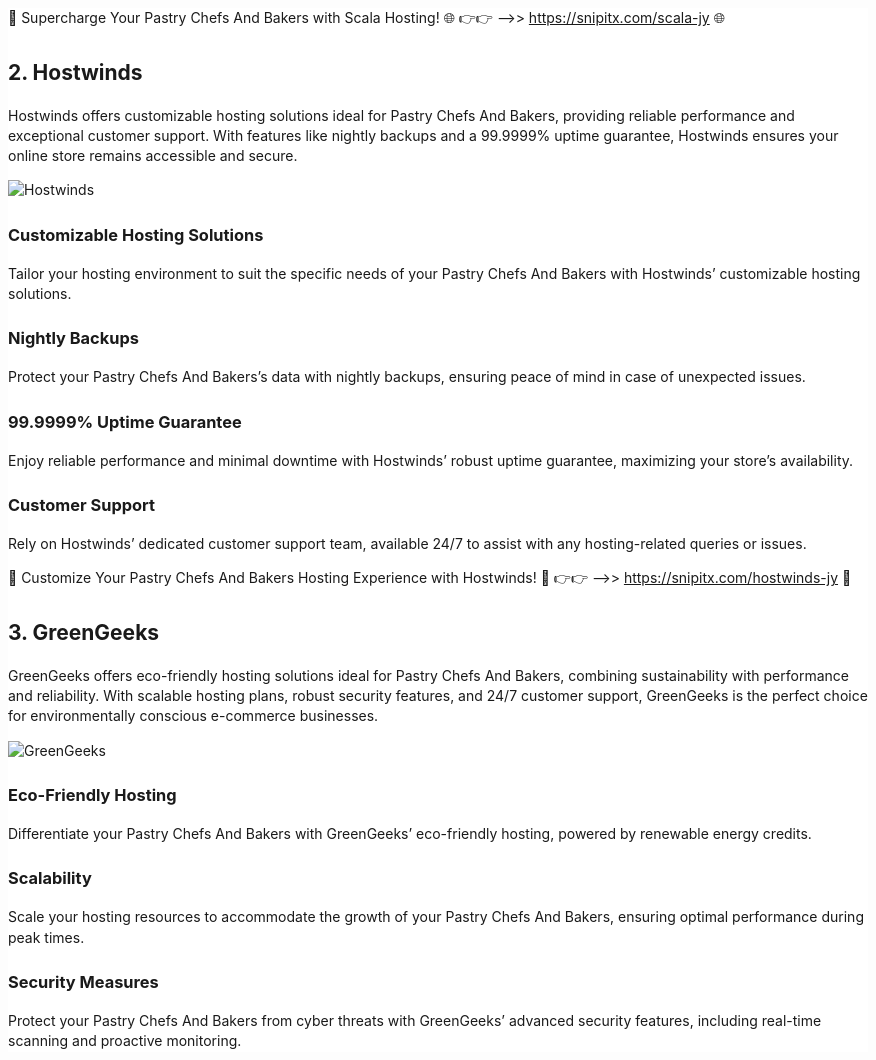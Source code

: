 🚀 Supercharge Your Pastry Chefs And Bakers with Scala Hosting! 🌐
👉👉 -->> https://snipitx.com/scala-jy 🌐

## 2. Hostwinds

Hostwinds offers customizable hosting solutions ideal for Pastry Chefs And Bakers, providing reliable performance and exceptional customer support. With features like nightly backups and a 99.9999% uptime guarantee, Hostwinds ensures your online store remains accessible and secure.

![Hostwinds](https://i.imgur.com/53aSNXx.jpeg "Hostwinds Hosting")

### Customizable Hosting Solutions
Tailor your hosting environment to suit the specific needs of your Pastry Chefs And Bakers with Hostwinds’ customizable hosting solutions.

### Nightly Backups
Protect your Pastry Chefs And Bakers’s data with nightly backups, ensuring peace of mind in case of unexpected issues.

### 99.9999% Uptime Guarantee
Enjoy reliable performance and minimal downtime with Hostwinds’ robust uptime guarantee, maximizing your store’s availability.

### Customer Support
Rely on Hostwinds’ dedicated customer support team, available 24/7 to assist with any hosting-related queries or issues.

🌟 Customize Your Pastry Chefs And Bakers Hosting Experience with Hostwinds! 🚀
👉👉 -->> https://snipitx.com/hostwinds-jy 🚀


## 3. GreenGeeks

GreenGeeks offers eco-friendly hosting solutions ideal for Pastry Chefs And Bakers, combining sustainability with performance and reliability. With scalable hosting plans, robust security features, and 24/7 customer support, GreenGeeks is the perfect choice for environmentally conscious e-commerce businesses.

![GreenGeeks](https://i.imgur.com/eEwuntu.jpg "GreenGeeks Hosting")

### Eco-Friendly Hosting
Differentiate your Pastry Chefs And Bakers with GreenGeeks’ eco-friendly hosting, powered by renewable energy credits.

### Scalability
Scale your hosting resources to accommodate the growth of your Pastry Chefs And Bakers, ensuring optimal performance during peak times.

### Security Measures
Protect your Pastry Chefs And Bakers from cyber threats with GreenGeeks’ advanced security features, including real-time scanning and proactive monitoring.
